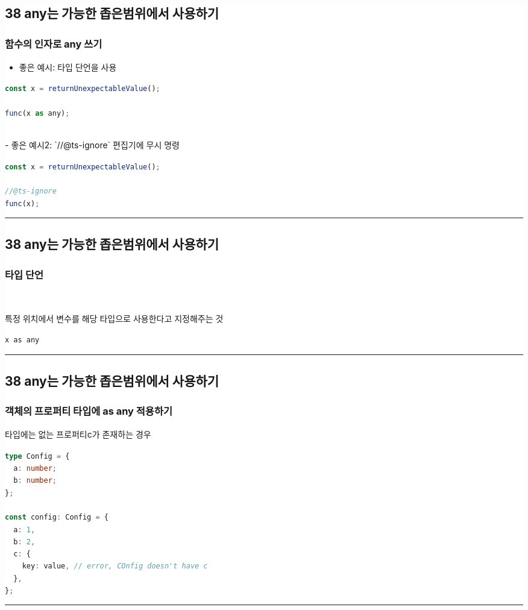 
## 38 any는 가능한 좁은범위에서 사용하기

### 함수의 인자로 any 쓰기

- 좋은 예시: 타입 단언을 사용

```js
const x = returnUnexpectableValue();

func(x as any);
```

<br>
- 좋은 예시2: `//@ts-ignore` 편집기에 무시 명령

```ts
const x = returnUnexpectableValue();

//@ts-ignore
func(x);
```

---

## 38 any는 가능한 좁은범위에서 사용하기

### 타입 단언

<br>

특정 위치에서 변수를 해당 타입으로 사용한다고 지정해주는 것

`x as any`

---

## 38 any는 가능한 좁은범위에서 사용하기

### 객체의 프로퍼티 타입에 as any 적용하기

타입에는 없는 프로퍼티c가 존재하는 경우

```ts
type Config = {
  a: number;
  b: number;
};

const config: Config = {
  a: 1,
  b: 2,
  c: {
    key: value, // error, COnfig doesn't have c
  },
};
```

---